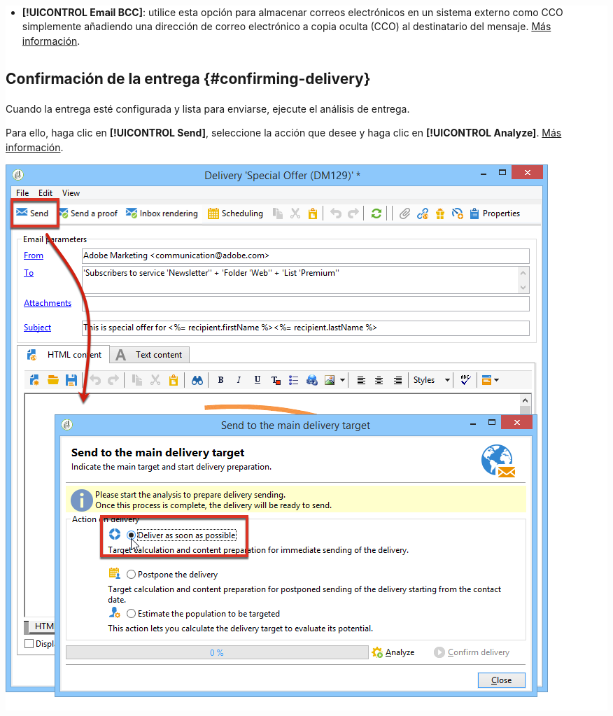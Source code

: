 * **[!UICONTROL Email BCC]**: utilice esta opción para almacenar correos electrónicos en un sistema externo como CCO simplemente añadiendo una dirección de correo electrónico a copia oculta (CCO) al destinatario del mensaje. [Más información](sending-messages.md#archiving-emails).

## Confirmación de la entrega {#confirming-delivery}

Cuando la entrega esté configurada y lista para enviarse, ejecute el análisis de entrega.

Para ello, haga clic en **[!UICONTROL Send]**, seleccione la acción que desee y haga clic en **[!UICONTROL Analyze]**. [Más información](steps-validating-the-delivery.md#analyzing-the-delivery).

![](assets/s_ncs_user_email_del_send.png)
